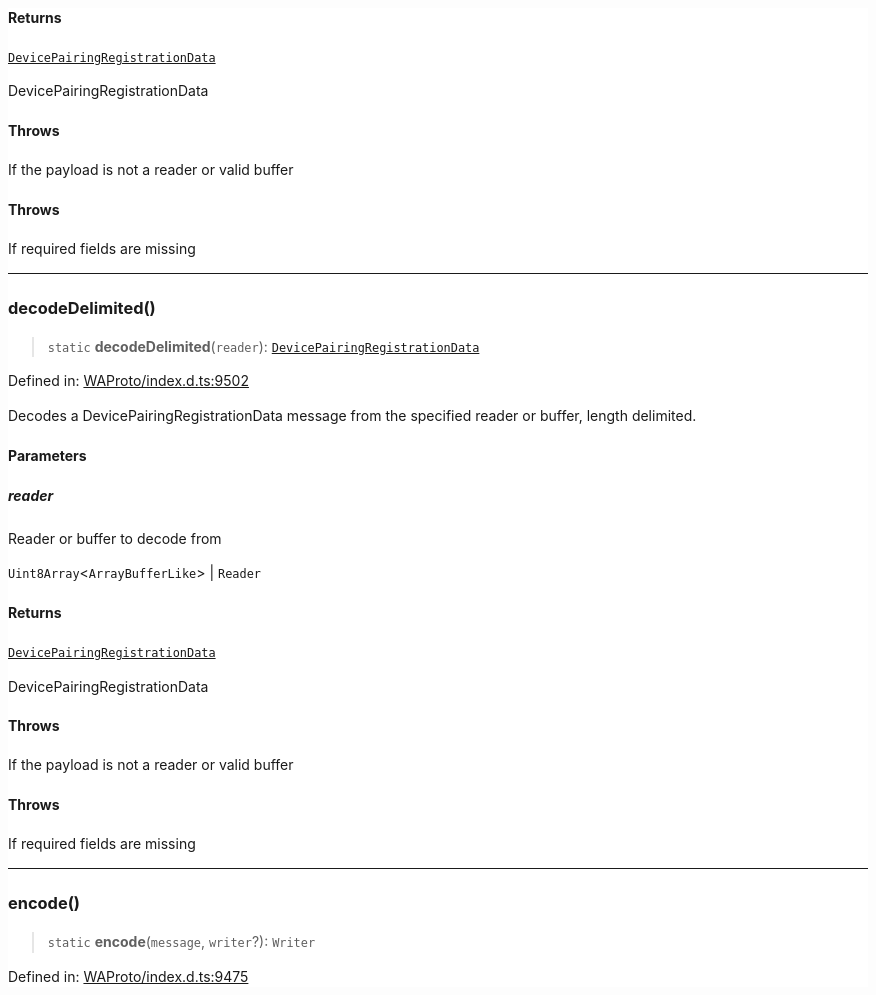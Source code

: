 #### Returns

[`DevicePairingRegistrationData`](DevicePairingRegistrationData.md)

DevicePairingRegistrationData

#### Throws

If the payload is not a reader or valid buffer

#### Throws

If required fields are missing

***

### decodeDelimited()

> `static` **decodeDelimited**(`reader`): [`DevicePairingRegistrationData`](DevicePairingRegistrationData.md)

Defined in: [WAProto/index.d.ts:9502](https://github.com/Fokusdotid/bail/blob/3bcafd64e13ba51a595ace0ee7bd2c9c52ab1814/WAProto/index.d.ts#L9502)

Decodes a DevicePairingRegistrationData message from the specified reader or buffer, length delimited.

#### Parameters

##### reader

Reader or buffer to decode from

`Uint8Array`\<`ArrayBufferLike`\> | `Reader`

#### Returns

[`DevicePairingRegistrationData`](DevicePairingRegistrationData.md)

DevicePairingRegistrationData

#### Throws

If the payload is not a reader or valid buffer

#### Throws

If required fields are missing

***

### encode()

> `static` **encode**(`message`, `writer`?): `Writer`

Defined in: [WAProto/index.d.ts:9475](https://github.com/Fokusdotid/bail/blob/3bcafd64e13ba51a595ace0ee7bd2c9c52ab1814/WAProto/index.d.ts#L9475)
